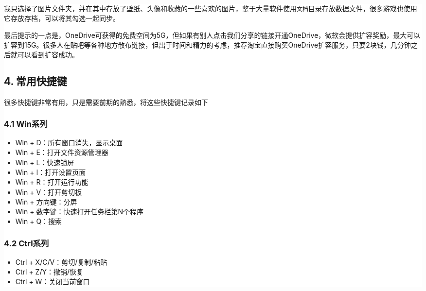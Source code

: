 我只选择了图片文件夹，并在其中存放了壁纸、头像和收藏的一些喜欢的图片，鉴于大量软件使用`文档`目录存放数据文件，很多游戏也使用它存放存档，可以将其勾选一起同步。

最后提示的一点是，OneDrive可获得的免费空间为5G，但如果有别人点击我们分享的链接开通OneDrive，微软会提供扩容奖励，最大可以扩容到15G。很多人在贴吧等各种地方散布链接，但出于时间和精力的考虑，推荐淘宝直接购买OneDrive扩容服务，只要2块钱，几分钟之后就可以看到扩容成功。

## 4. 常用快捷键

很多快捷键非常有用，只是需要前期的熟悉，将这些快捷键记录如下

### 4.1 Win系列

- Win + D：所有窗口消失，显示桌面
- Win + E：打开文件资源管理器
- Win + L：快速锁屏
- Win + I：打开设置页面
- Win + R：打开运行功能
- Win + V：打开剪切板
- Win + 方向键：分屏
- Win + 数字键：快速打开任务栏第N个程序
- Win + Q：搜索

### 4.2 Ctrl系列

- Ctrl + X/C/V：剪切/复制/粘贴
- Ctrl + Z/Y：撤销/恢复
- Ctrl + W：关闭当前窗口


